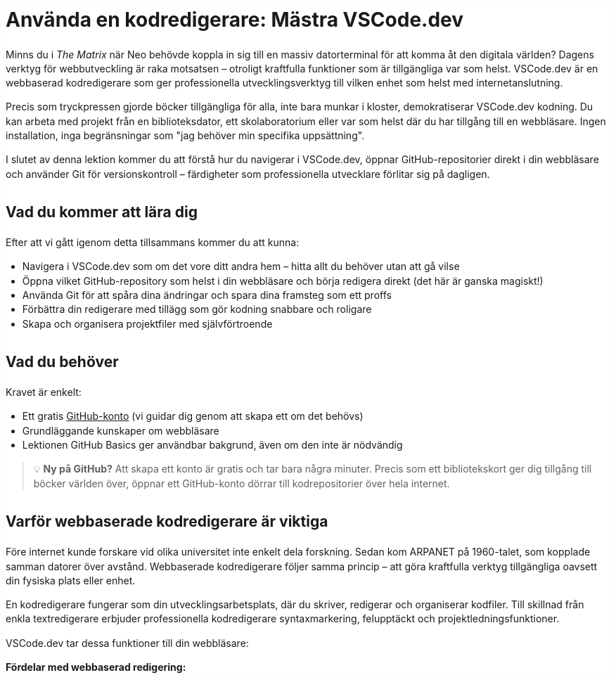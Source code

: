 
# Använda en kodredigerare: Mästra VSCode.dev

Minns du i *The Matrix* när Neo behövde koppla in sig till en massiv datorterminal för att komma åt den digitala världen? Dagens verktyg för webbutveckling är raka motsatsen – otroligt kraftfulla funktioner som är tillgängliga var som helst. VSCode.dev är en webbaserad kodredigerare som ger professionella utvecklingsverktyg till vilken enhet som helst med internetanslutning.

Precis som tryckpressen gjorde böcker tillgängliga för alla, inte bara munkar i kloster, demokratiserar VSCode.dev kodning. Du kan arbeta med projekt från en biblioteksdator, ett skolaboratorium eller var som helst där du har tillgång till en webbläsare. Ingen installation, inga begränsningar som "jag behöver min specifika uppsättning".

I slutet av denna lektion kommer du att förstå hur du navigerar i VSCode.dev, öppnar GitHub-repositorier direkt i din webbläsare och använder Git för versionskontroll – färdigheter som professionella utvecklare förlitar sig på dagligen.

## Vad du kommer att lära dig

Efter att vi gått igenom detta tillsammans kommer du att kunna:

- Navigera i VSCode.dev som om det vore ditt andra hem – hitta allt du behöver utan att gå vilse
- Öppna vilket GitHub-repository som helst i din webbläsare och börja redigera direkt (det här är ganska magiskt!)
- Använda Git för att spåra dina ändringar och spara dina framsteg som ett proffs
- Förbättra din redigerare med tillägg som gör kodning snabbare och roligare
- Skapa och organisera projektfiler med självförtroende

## Vad du behöver

Kravet är enkelt:

- Ett gratis [GitHub-konto](https://github.com) (vi guidar dig genom att skapa ett om det behövs)
- Grundläggande kunskaper om webbläsare
- Lektionen GitHub Basics ger användbar bakgrund, även om den inte är nödvändig

> 💡 **Ny på GitHub?** Att skapa ett konto är gratis och tar bara några minuter. Precis som ett bibliotekskort ger dig tillgång till böcker världen över, öppnar ett GitHub-konto dörrar till kodrepositorier över hela internet.

## Varför webbaserade kodredigerare är viktiga

Före internet kunde forskare vid olika universitet inte enkelt dela forskning. Sedan kom ARPANET på 1960-talet, som kopplade samman datorer över avstånd. Webbaserade kodredigerare följer samma princip – att göra kraftfulla verktyg tillgängliga oavsett din fysiska plats eller enhet.

En kodredigerare fungerar som din utvecklingsarbetsplats, där du skriver, redigerar och organiserar kodfiler. Till skillnad från enkla textredigerare erbjuder professionella kodredigerare syntaxmarkering, felupptäckt och projektledningsfunktioner.

VSCode.dev tar dessa funktioner till din webbläsare:

**Fördelar med webbaserad redigering:**

